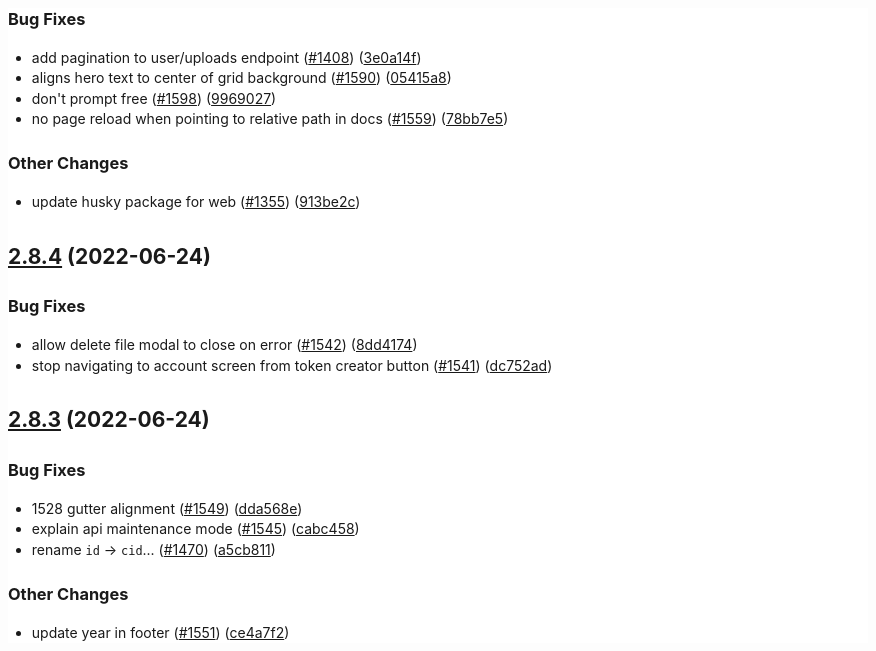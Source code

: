 ### Bug Fixes

* add pagination to user/uploads endpoint ([#1408](https://github.com/web3-storage/web3.storage/issues/1408)) ([3e0a14f](https://github.com/web3-storage/web3.storage/commit/3e0a14fc8407ae549d19ba8b48ddab23bd2a5141))
* aligns hero text to center of grid background ([#1590](https://github.com/web3-storage/web3.storage/issues/1590)) ([05415a8](https://github.com/web3-storage/web3.storage/commit/05415a8168aac21a53c7c827f85bbc2f0b148196))
* don't prompt free ([#1598](https://github.com/web3-storage/web3.storage/issues/1598)) ([9969027](https://github.com/web3-storage/web3.storage/commit/996902754ac51f628e4570855d7b3a0da7bb9e2f))
* no page reload when pointing to relative path in docs ([#1559](https://github.com/web3-storage/web3.storage/issues/1559)) ([78bb7e5](https://github.com/web3-storage/web3.storage/commit/78bb7e562ae58d2bfd695e607dd359b8df36f861))


### Other Changes

* update husky package for web ([#1355](https://github.com/web3-storage/web3.storage/issues/1355)) ([913be2c](https://github.com/web3-storage/web3.storage/commit/913be2c931f8fdd04a78d42a41419cd6260e8c10))

## [2.8.4](https://github.com/web3-storage/web3.storage/compare/website-v2.8.3...website-v2.8.4) (2022-06-24)


### Bug Fixes

* allow delete file modal to close on error ([#1542](https://github.com/web3-storage/web3.storage/issues/1542)) ([8dd4174](https://github.com/web3-storage/web3.storage/commit/8dd417486c3a03f9ed2ea5890059aa542fdc11c9))
* stop navigating to account screen from token creator button ([#1541](https://github.com/web3-storage/web3.storage/issues/1541)) ([dc752ad](https://github.com/web3-storage/web3.storage/commit/dc752ad35af24b6f0300f2c1b53899aa60bab704))

## [2.8.3](https://github.com/web3-storage/web3.storage/compare/website-v2.8.2...website-v2.8.3) (2022-06-24)


### Bug Fixes

* 1528 gutter alignment ([#1549](https://github.com/web3-storage/web3.storage/issues/1549)) ([dda568e](https://github.com/web3-storage/web3.storage/commit/dda568eeeac3a2f5c7eea1693bc6980d02be1549))
* explain api maintenance mode ([#1545](https://github.com/web3-storage/web3.storage/issues/1545)) ([cabc458](https://github.com/web3-storage/web3.storage/commit/cabc458bc6cf98156aaf6491608d811b1e05ac43))
* rename `id` -> `cid`... ([#1470](https://github.com/web3-storage/web3.storage/issues/1470)) ([a5cb811](https://github.com/web3-storage/web3.storage/commit/a5cb81136bee4c197eaa0813488dadfea99768e9))


### Other Changes

* update year in footer ([#1551](https://github.com/web3-storage/web3.storage/issues/1551)) ([ce4a7f2](https://github.com/web3-storage/web3.storage/commit/ce4a7f296fa83c3a36fcfb273ae23176a393046b))
